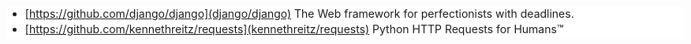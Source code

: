 * [https://github.com/django/django](django/django) The Web framework for perfectionists with deadlines.
* [https://github.com/kennethreitz/requests](kennethreitz/requests) Python HTTP Requests for Humans™
